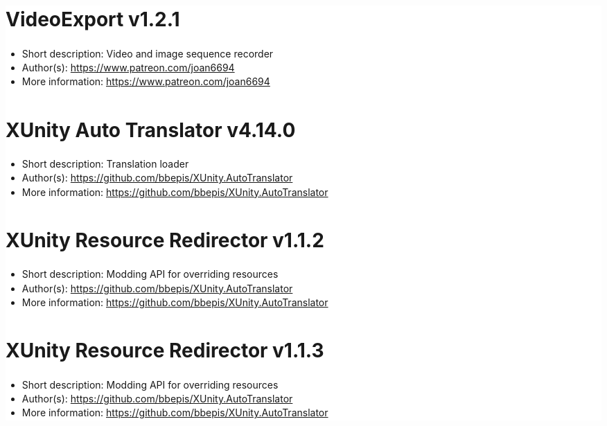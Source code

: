 # VideoExport v1.2.1
- Short description: Video and image sequence recorder
- Author(s):         https://www.patreon.com/joan6694
- More information:  https://www.patreon.com/joan6694

# XUnity Auto Translator v4.14.0
- Short description: Translation loader
- Author(s):         https://github.com/bbepis/XUnity.AutoTranslator
- More information:  https://github.com/bbepis/XUnity.AutoTranslator

# XUnity Resource Redirector v1.1.2
- Short description: Modding API for overriding resources
- Author(s):         https://github.com/bbepis/XUnity.AutoTranslator
- More information:  https://github.com/bbepis/XUnity.AutoTranslator

# XUnity Resource Redirector v1.1.3
- Short description: Modding API for overriding resources
- Author(s):         https://github.com/bbepis/XUnity.AutoTranslator
- More information:  https://github.com/bbepis/XUnity.AutoTranslator

